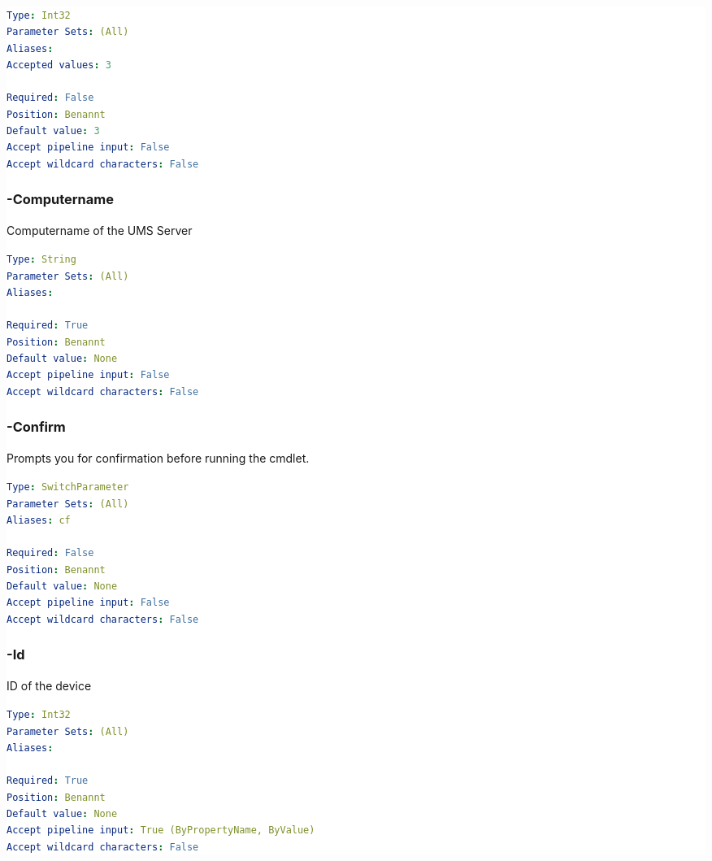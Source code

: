```yaml
Type: Int32
Parameter Sets: (All)
Aliases:
Accepted values: 3

Required: False
Position: Benannt
Default value: 3
Accept pipeline input: False
Accept wildcard characters: False
```

### -Computername
Computername of the UMS Server

```yaml
Type: String
Parameter Sets: (All)
Aliases:

Required: True
Position: Benannt
Default value: None
Accept pipeline input: False
Accept wildcard characters: False
```

### -Confirm
Prompts you for confirmation before running the cmdlet.

```yaml
Type: SwitchParameter
Parameter Sets: (All)
Aliases: cf

Required: False
Position: Benannt
Default value: None
Accept pipeline input: False
Accept wildcard characters: False
```

### -Id
ID of the device

```yaml
Type: Int32
Parameter Sets: (All)
Aliases:

Required: True
Position: Benannt
Default value: None
Accept pipeline input: True (ByPropertyName, ByValue)
Accept wildcard characters: False
```
